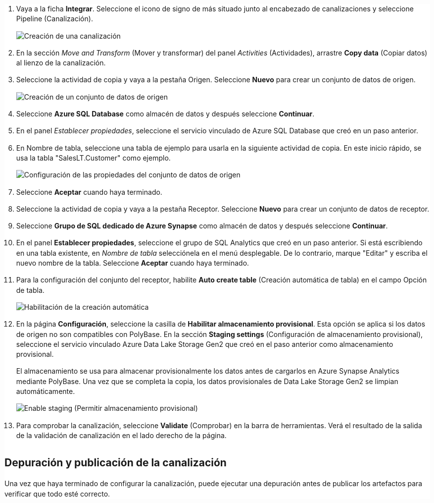 1. Vaya a la ficha **Integrar**. Seleccione el icono de signo de más situado junto al encabezado de canalizaciones y seleccione Pipeline (Canalización).

   ![Creación de una canalización](media/doc-common-process/new-pipeline.png)

1. En la sección *Move and Transform* (Mover y transformar) del panel *Activities* (Actividades), arrastre **Copy data** (Copiar datos) al lienzo de la canalización.
1. Seleccione la actividad de copia y vaya a la pestaña Origen. Seleccione **Nuevo** para crear un conjunto de datos de origen.

   ![Creación de un conjunto de datos de origen](media/quickstart-copy-activity-load-sql-pool/new-source-dataset.png)

1. Seleccione **Azure SQL Database** como almacén de datos y después seleccione **Continuar**.
1. En el panel *Establecer propiedades*, seleccione el servicio vinculado de Azure SQL Database que creó en un paso anterior. 
1. En Nombre de tabla, seleccione una tabla de ejemplo para usarla en la siguiente actividad de copia. En este inicio rápido, se usa la tabla "SalesLT.Customer" como ejemplo. 

   ![Configuración de las propiedades del conjunto de datos de origen](media/quickstart-copy-activity-load-sql-pool/source-dataset-properties.png)
1. Seleccione **Aceptar** cuando haya terminado.
1. Seleccione la actividad de copia y vaya a la pestaña Receptor. Seleccione **Nuevo** para crear un conjunto de datos de receptor.
1. Seleccione **Grupo de SQL dedicado de Azure Synapse** como almacén de datos y después seleccione **Continuar**.
1. En el panel **Establecer propiedades**, seleccione el grupo de SQL Analytics que creó en un paso anterior. Si está escribiendo en una tabla existente, en *Nombre de tabla* selecciónela en el menú desplegable. De lo contrario, marque "Editar" y escriba el nuevo nombre de la tabla. Seleccione **Aceptar** cuando haya terminado.
1. Para la configuración del conjunto del receptor, habilite **Auto create table** (Creación automática de tabla) en el campo Opción de tabla.

   ![Habilitación de la creación automática](media/quickstart-copy-activity-load-sql-pool/auto-create-table.png)

1. En la página **Configuración**, seleccione la casilla de **Habilitar almacenamiento provisional**. Esta opción se aplica si los datos de origen no son compatibles con PolyBase. En la sección **Staging settings** (Configuración de almacenamiento provisional), seleccione el servicio vinculado Azure Data Lake Storage Gen2 que creó en el paso anterior como almacenamiento provisional. 

    El almacenamiento se usa para almacenar provisionalmente los datos antes de cargarlos en Azure Synapse Analytics mediante PolyBase. Una vez que se completa la copia, los datos provisionales de Data Lake Storage Gen2 se limpian automáticamente.

   ![Enable staging (Permitir almacenamiento provisional)](media/quickstart-copy-activity-load-sql-pool/staging-linked-service.png)

1. Para comprobar la canalización, seleccione **Validate** (Comprobar) en la barra de herramientas. Verá el resultado de la salida de la validación de canalización en el lado derecho de la página. 

## <a name="debug-and-publish-the-pipeline"></a>Depuración y publicación de la canalización

Una vez que haya terminado de configurar la canalización, puede ejecutar una depuración antes de publicar los artefactos para verificar que todo esté correcto.
